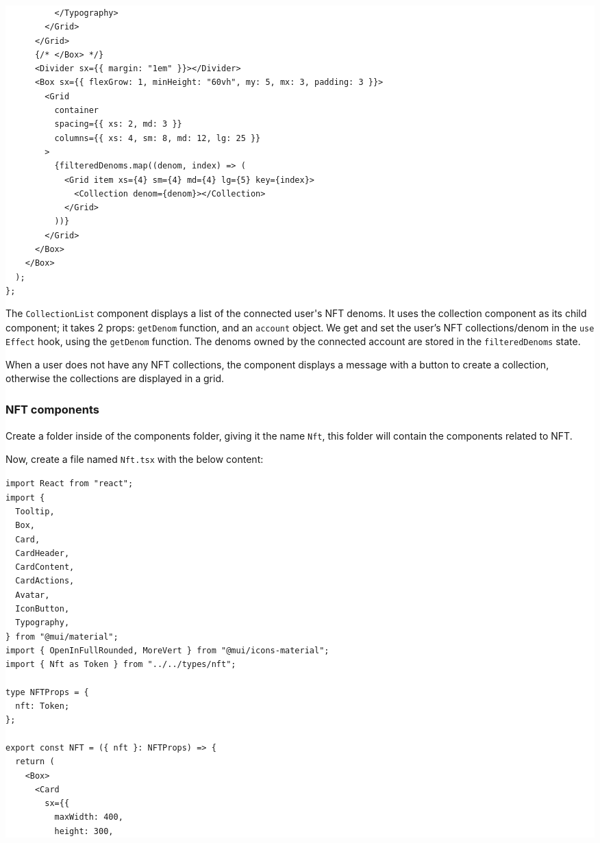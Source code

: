 ```tsx
          </Typography>
        </Grid>
      </Grid>
      {/* </Box> */}
      <Divider sx={{ margin: "1em" }}></Divider>
      <Box sx={{ flexGrow: 1, minHeight: "60vh", my: 5, mx: 3, padding: 3 }}>
        <Grid
          container
          spacing={{ xs: 2, md: 3 }}
          columns={{ xs: 4, sm: 8, md: 12, lg: 25 }}
        >
          {filteredDenoms.map((denom, index) => (
            <Grid item xs={4} sm={4} md={4} lg={5} key={index}>
              <Collection denom={denom}></Collection>
            </Grid>
          ))}
        </Grid>
      </Box>
    </Box>
  );
};
```

The `CollectionList` component displays a list of the connected user's NFT denoms. It uses the collection component as its child component; it takes 2 props: `getDenom` function, and an `account` object. We get and set the user’s NFT collections/denom in the `useEffect` hook, using the `getDenom` function. The denoms owned by the connected account are stored in the `filteredDenoms` state.

When a user does not have any NFT collections, the component displays a message with a button to create a collection, otherwise the collections are displayed in a grid.

### NFT components

Create a folder inside of the components folder, giving it the name `Nft`, this folder will contain the components related to NFT.

Now, create a file named `Nft.tsx` with the below content:

```tsx
import React from "react";
import {
  Tooltip,
  Box,
  Card,
  CardHeader,
  CardContent,
  CardActions,
  Avatar,
  IconButton,
  Typography,
} from "@mui/material";
import { OpenInFullRounded, MoreVert } from "@mui/icons-material";
import { Nft as Token } from "../../types/nft";

type NFTProps = {
  nft: Token;
};

export const NFT = ({ nft }: NFTProps) => {
  return (
    <Box>
      <Card
        sx={{
          maxWidth: 400,
          height: 300,
```